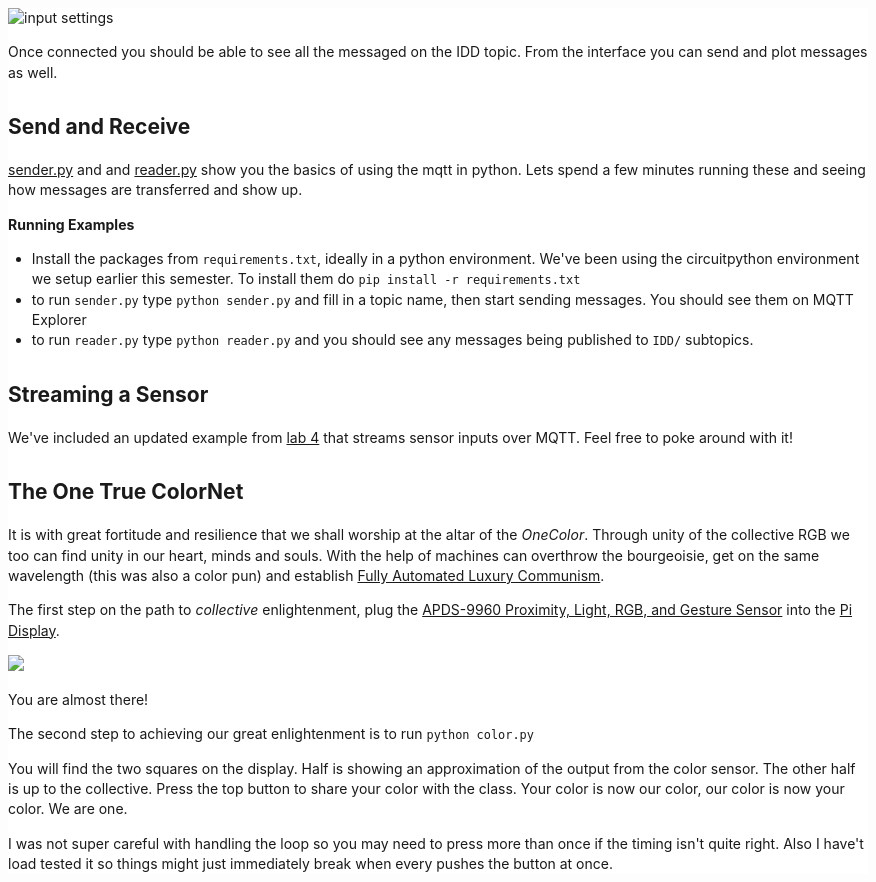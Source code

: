 

![input settings](https://github.com/FAR-Lab/Interactive-Lab-Hub/blob/Spring2021/Lab%206/imgs/mqtt_explorer.png?raw=true)



Once connected you should be able to see all the messaged on the IDD topic. From the interface you can send and plot messages as well.



## Send and Receive 

[sender.py](./sender.py) and and [reader.py](./reader.py) show you the basics of using the mqtt in python.  Lets spend a few minutes running these and seeing how messages are transferred and show up. 

**Running Examples**

* Install the packages from `requirements.txt`, ideally in a python environment. We've been using the circuitpython environment we setup earlier this semester. To install them do `pip install -r requirements.txt`
* to run `sender.py` type `python sender.py` and fill in a topic name, then start sending messages. You should see them on MQTT Explorer
* to run `reader.py` type `python reader.py` and you should see any messages being published to `IDD/` subtopics.

## Streaming a Sensor

We've included an updated example from [lab 4](https://github.com/FAR-Lab/Interactive-Lab-Hub/tree/Spring2021/Lab%204) that streams sensor inputs over MQTT. Feel free to poke around with it!

## The One True ColorNet

It is with great fortitude and resilience that we shall worship at the altar of the *OneColor*. Through unity of the collective RGB we too can find unity in our heart, minds and souls. With the help of machines can  overthrow the bourgeoisie, get on the same wavelength (this was also a color pun) and establish [Fully Automated Luxury Communism](https://en.wikipedia.org/wiki/Fully_Automated_Luxury_Communism).

The first step on the path to *collective* enlightenment, plug the [APDS-9960 Proximity, Light, RGB, and Gesture Sensor](https://www.adafruit.com/product/3595) into the [Pi Display](https://www.adafruit.com/product/4393).

<img src="https://cdn-shop.adafruit.com/970x728/3595-03.jpg" height="300">

You are almost there!

The second step to achieving our great enlightenment is to run `python color.py`

You will find the two squares on the display. Half is showing an approximation of the output from the color sensor. The other half is up to the collective. Press the top button to share your color with the class. Your color is now our color, our color is now your color. We are one. 

I was not super careful with handling the loop so you may need to press more than once if the timing isn't quite right. Also I have't load tested it so things might just immediately break when every pushes the button at once.
